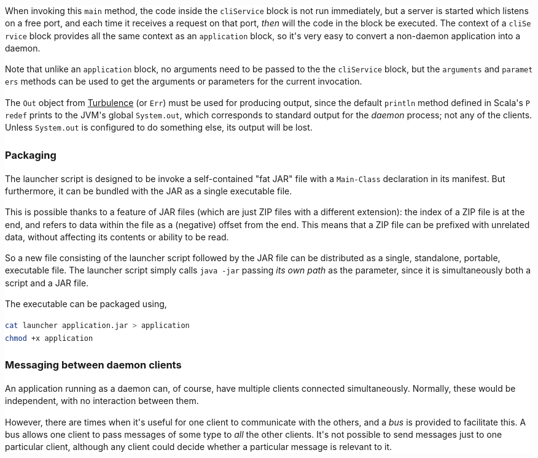 When invoking this `main` method, the code inside the `cliService` block is not run immediately, but a server is
started which listens on a free port, and each time it receives a request on that port, _then_ will the code in
the block be executed. The context of a `cliService` block provides all the same context as an `application` block,
so it's very easy to convert a non-daemon application into a daemon.

Note that unlike an `application` block, no arguments need to be passed to the the `cliService` block, but the
`arguments` and `parameters` methods can be used to get the arguments or parameters for the current invocation.

The `Out` object from [Turbulence](https://github.com/propensive/turbulence/) (or `Err`) must be used for
producing output, since the default `println` method defined in Scala's `Predef` prints to the JVM's global
`System.out`, which corresponds to standard output for the _daemon_ process; not any of the clients. Unless
`System.out` is configured to do something else, its output will be lost.

### Packaging

The launcher script is designed to be invoke a self-contained "fat JAR" file with a `Main-Class` declaration in
its manifest. But furthermore, it can be bundled with the JAR as a single executable file.

This is possible thanks to a feature of JAR files (which are just ZIP files with a different extension): the
index of a ZIP file is at the end, and refers to data within the file as a (negative) offset from the end. This
means that a ZIP file can be prefixed with unrelated data, without affecting its contents or ability to be read.

So a new file consisting of the launcher script followed by the JAR file can be distributed as a single,
standalone, portable, executable file. The launcher script simply calls `java -jar` passing _its own path_ as
the parameter, since it is simultaneously both a script and a JAR file.

The executable can be packaged using,
```bash
cat launcher application.jar > application
chmod +x application
```

### Messaging between daemon clients

An application running as a daemon can, of course, have multiple clients connected simultaneously. Normally,
these would be independent, with no interaction between them.

However, there are times when it's useful for one client to communicate with the others, and a _bus_ is provided
to facilitate this. A bus allows one client to pass messages of some type to _all_ the other clients. It's not
possible to send messages just to one particular client, although any client could decide whether a particular
message is relevant to it.
